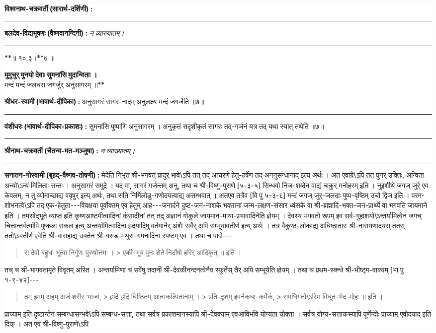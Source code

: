 
**विश्वनाथ-चक्रवर्ती (सारार्थ-दर्शिणी) :**


______


**बलदेव-विद्यभूषणः (वैष्णवानन्दिनी) :** *न व्याख्यातम्।*


______


**॥ १०.३।**७ ॥

**मुमुचुर् मुनयो देवाः सुमनांसि मुदान्विताः ।**  
मन्दं मन्दं जलधरा जगर्जुर् अनुसागरम् ॥**

**श्रीधर-स्वामी (भावार्थ-दीपिका) :** अनुसागरं सागर-नादम् अनुलक्ष्य मन्दं जगर्जेति ॥७॥


______


**वंशीधरः (भावार्थ-दीपिका-प्रकाशः) :** सुमनांसि पुष्पाणि अनुसागरम् । अनुकृतं सदृशीकृतं सागरः तद्-गर्जनं यत्र तद् यथा स्यात् तथेति ॥७॥


______


**श्रीनाथ-चक्रवर्ती (चैतन्य-मत-मञ्जुषा) :** *न व्याख्यातम्।*


______


**सनातन-गोस्वामी (बृहद्-वैष्णव-तोषणी) :** मेदेति निभृत श्री-भगवत् प्रादुर् भावे\ऽपि तत् तद् आचरणे हेतु-हर्षेण तद् अननुसन्धानाद् इत्य् अर्थः । अत एवाग्रे\ऽपि तत् पुनर् उक्तिः, अन्विता अन्यो\ऽन्यं मिलिताः सन्तः । अनुसागरं समुद्रे । यद् वा, सागरं गर्जन्तम् अनु, तथा च श्री-विष्णु-पुराणे \[५-३-५\] सिन्धवो निज-शब्देन वाद्यं चक्रुर् मनोहरम् इति । नुइशीथे जगज् जुर्र् एव केवलम्, न तु व्योमाच्छाद्य ववृषुर् इत्य् अर्थः, तथा सति निर्मिलोडु-गणोदयत्वाद्य् असम्भवात् । अतएव तत्रैव \[वि पु ५-३-६\] मन्दं जगज् जुर्-जलदाः पुष्प-वृष्ठिम् उचो द्विज इति । परम-शोभनत्वे\ऽपि तद् एक-हेतुता---विवक्षया पूर्वोक्तम् एव हेतुम् आह---जनार्दने दुष्ट-जन-नाशके भक्तानां जन्म-लक्षण-संसार ध्वंसके वा श्री-ब्रह्मादि-भक्त-जन-प्रार्थ्ये वा भगवति जायमाने इति । तमसोद्भूते व्याप्त इति कृष्णआष्टमीत्वादिनां कंसादीनां तत् तद् अज्ञानं गोकुले जायमान-माया-प्रभावादिनेति ज्ञेयम् । देवस्य भगवतो रूपम् इव सर्व-गुहाशयो\ऽन्तर्यामित्वेन जगच् चित्तान्तर्वर्त्यापि पुष्कलः सकल इत्य् अन्तर्यामित्वादिना हृदयादिषु वर्तमानैर् अंशैः सर्वैर् अपि सम्भूयावतीर्ण इत्य् अर्थः । तत्र वैकुण्ठ-लोकाद्य् अधिष्ठातारः श्री-नारायणादयस् ततस् ततो\ऽवतीर्ण एवेति श्री-वाराहाद्य् उक्तेन श्री-गरुड-मथुरा-गमनादिना स्पष्टम् एव । तथा च पाद्मे---

> स देवो बहुधा भूत्वा निर्गुणः पुरुषोत्तमः । >
> एकी-भूय पुनः शेते निर्दोषो हरिर् आदिकृत् ॥ इति ।

तच् च श्री-भागवतामृते विवृतम् अस्ति । अन्तर्यामिणां च सर्वेषु तदानीं श्री-देवकीनन्दनत्वेनैव स्फुर्तेस् तैर् अपि सम्भूयेति ज्ञेयम् । तथा च प्रथम-स्क्न्धे श्री-भीष्ट्म-वाक्यम् \[भा पु १-९-४२\]---

> तम् इमम् अहम् अजं शरीर-भाजां, >
> हृदि हृदि धिष्ठितम् आत्मकल्पितानाम् । >
> प्रति-दृशम् इवनैकधा-कर्मेकं, >
> समधिगतो\ऽस्मि विधूत-भेद-मोहः ॥ इति ।

प्राच्याम् इति दृष्टान्तेन सम्बन्धासन्भवे\ऽपि सम्बन्ध-सत्ता, तथा सर्वत्र प्रकाशमानस्यापि श्री-देवक्याम् एवआविर्भावे योग्यता चोक्ता । सर्वत्र योग्य-सत्ताकस्यापि पूर्णेन्दोः प्राच्याम् एवोदयाद् इति दिक् । अत एव श्री-विष्णु-पुराणे\ऽपि
